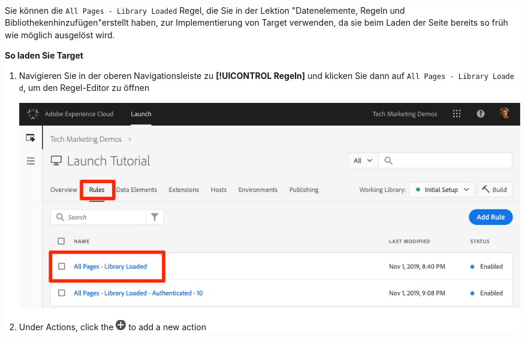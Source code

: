 Sie können die `All Pages - Library Loaded` Regel, die Sie in der Lektion "Datenelemente, Regeln und Bibliotheken[](launch-data-elements-rules.md)hinzufügen"erstellt haben, zur Implementierung von Target verwenden, da sie beim Laden der Seite bereits so früh wie möglich ausgelöst wird.

**So laden Sie Target**

1. Navigieren Sie in der oberen Navigationsleiste zu **[!UICONTROL Regeln]** und klicken Sie dann auf `All Pages - Library Loaded`, um den Regel-Editor zu öffnen

   ![Alle Seiten öffnen - Bibliotheksgeladene Regel](images/target-editRule.png)

1. Under Actions, click the ![Click the Plus icon](images/icon-plus.png) to add a new action
